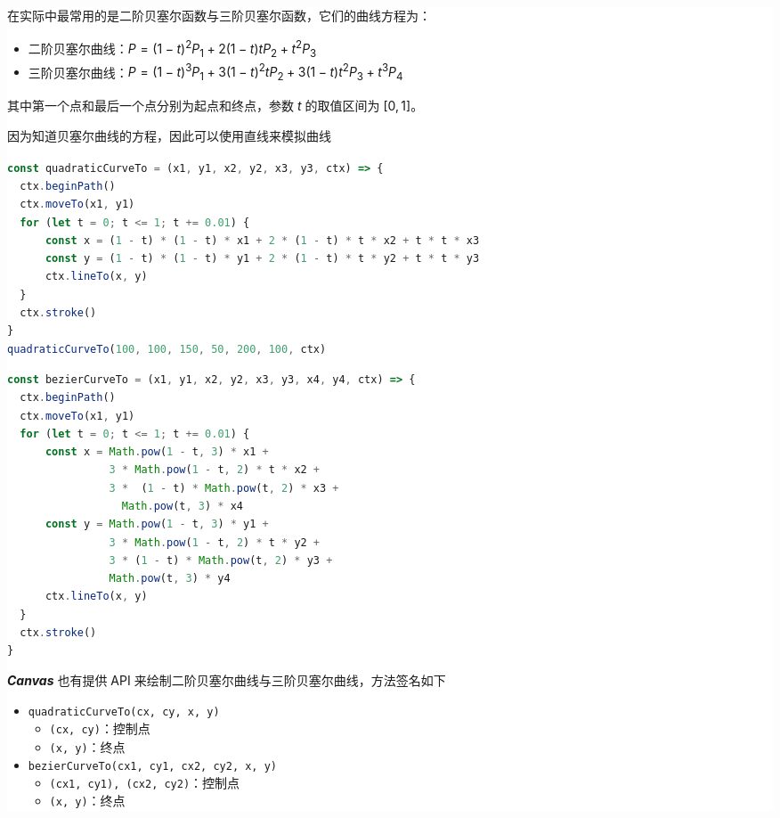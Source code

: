 在实际中最常用的是二阶贝塞尔函数与三阶贝塞尔函数，它们的曲线方程为：

- 二阶贝塞尔曲线：$P = (1 - t)^2P_1 + 2 (1 - t)tP_2 + t^2P_3$
- 三阶贝塞尔曲线：$P = (1 - t)^3 P_1 + 3(1 - t)^2tP_2 + 3(1 - t)t^2P_3 + t^3P_4$

其中第一个点和最后一个点分别为起点和终点，参数 $t$ 的取值区间为 $[0, 1]$。

因为知道贝塞尔曲线的方程，因此可以使用直线来模拟曲线

```js
const quadraticCurveTo = (x1, y1, x2, y2, x3, y3, ctx) => {
  ctx.beginPath()
  ctx.moveTo(x1, y1)
  for (let t = 0; t <= 1; t += 0.01) {
      const x = (1 - t) * (1 - t) * x1 + 2 * (1 - t) * t * x2 + t * t * x3
      const y = (1 - t) * (1 - t) * y1 + 2 * (1 - t) * t * y2 + t * t * y3
      ctx.lineTo(x, y)
  }
  ctx.stroke()
}
quadraticCurveTo(100, 100, 150, 50, 200, 100, ctx)
```

<iframe src="https://lastknightcoder.github.io/canvas-demos/28.html" width="100%" height="160"></iframe>

```js
const bezierCurveTo = (x1, y1, x2, y2, x3, y3, x4, y4, ctx) => {
  ctx.beginPath()
  ctx.moveTo(x1, y1)
  for (let t = 0; t <= 1; t += 0.01) {
      const x = Math.pow(1 - t, 3) * x1 +
                3 * Math.pow(1 - t, 2) * t * x2 +
                3 *  (1 - t) * Math.pow(t, 2) * x3 +
	              Math.pow(t, 3) * x4
      const y = Math.pow(1 - t, 3) * y1 +
                3 * Math.pow(1 - t, 2) * t * y2 +
                3 * (1 - t) * Math.pow(t, 2) * y3 +
                Math.pow(t, 3) * y4
      ctx.lineTo(x, y)
  }
  ctx.stroke()
}
```

<iframe src="https://lastknightcoder.github.io/canvas-demos/29.html" width="100%" height="220"></iframe>

***Canvas*** 也有提供 API 来绘制二阶贝塞尔曲线与三阶贝塞尔曲线，方法签名如下

- `quadraticCurveTo(cx, cy, x, y)`
    - `(cx, cy)`：控制点
    - `(x, y)`：终点
- `bezierCurveTo(cx1, cy1, cx2, cy2, x, y)`
    - `(cx1, cy1), (cx2, cy2)`：控制点
    - `(x, y)`：终点

